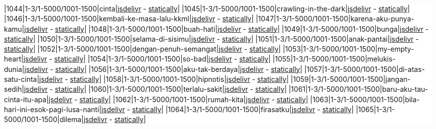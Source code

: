 |1044|1-3/1-5000/1001-1500|cinta|[jsdelivr](https://cdn.jsdelivr.net/gh/dbchord/webp-old-c-1110x370_1-3/1-5000/1001-1500/cinta.webp) - [statically](https://cdn.statically.io/gh/dbchord/webp-old-c-1110x370_1-3/img/1-5000/1001-1500/cinta.webp)|
|1045|1-3/1-5000/1001-1500|crawling-in-the-dark|[jsdelivr](https://cdn.jsdelivr.net/gh/dbchord/webp-old-c-1110x370_1-3/1-5000/1001-1500/crawling-in-the-dark.webp) - [statically](https://cdn.statically.io/gh/dbchord/webp-old-c-1110x370_1-3/img/1-5000/1001-1500/crawling-in-the-dark.webp)|
|1046|1-3/1-5000/1001-1500|kembali-ke-masa-lalu-kkml|[jsdelivr](https://cdn.jsdelivr.net/gh/dbchord/webp-old-c-1110x370_1-3/1-5000/1001-1500/kembali-ke-masa-lalu-kkml.webp) - [statically](https://cdn.statically.io/gh/dbchord/webp-old-c-1110x370_1-3/img/1-5000/1001-1500/kembali-ke-masa-lalu-kkml.webp)|
|1047|1-3/1-5000/1001-1500|karena-aku-punya-kamu|[jsdelivr](https://cdn.jsdelivr.net/gh/dbchord/webp-old-c-1110x370_1-3/1-5000/1001-1500/karena-aku-punya-kamu.webp) - [statically](https://cdn.statically.io/gh/dbchord/webp-old-c-1110x370_1-3/img/1-5000/1001-1500/karena-aku-punya-kamu.webp)|
|1048|1-3/1-5000/1001-1500|buah-hati|[jsdelivr](https://cdn.jsdelivr.net/gh/dbchord/webp-old-c-1110x370_1-3/1-5000/1001-1500/buah-hati.webp) - [statically](https://cdn.statically.io/gh/dbchord/webp-old-c-1110x370_1-3/img/1-5000/1001-1500/buah-hati.webp)|
|1049|1-3/1-5000/1001-1500|bunga|[jsdelivr](https://cdn.jsdelivr.net/gh/dbchord/webp-old-c-1110x370_1-3/1-5000/1001-1500/bunga.webp) - [statically](https://cdn.statically.io/gh/dbchord/webp-old-c-1110x370_1-3/img/1-5000/1001-1500/bunga.webp)|
|1050|1-3/1-5000/1001-1500|selama-di-sisimu|[jsdelivr](https://cdn.jsdelivr.net/gh/dbchord/webp-old-c-1110x370_1-3/1-5000/1001-1500/selama-di-sisimu.webp) - [statically](https://cdn.statically.io/gh/dbchord/webp-old-c-1110x370_1-3/img/1-5000/1001-1500/selama-di-sisimu.webp)|
|1051|1-3/1-5000/1001-1500|anak-pantai|[jsdelivr](https://cdn.jsdelivr.net/gh/dbchord/webp-old-c-1110x370_1-3/1-5000/1001-1500/anak-pantai.webp) - [statically](https://cdn.statically.io/gh/dbchord/webp-old-c-1110x370_1-3/img/1-5000/1001-1500/anak-pantai.webp)|
|1052|1-3/1-5000/1001-1500|dengan-penuh-semangat|[jsdelivr](https://cdn.jsdelivr.net/gh/dbchord/webp-old-c-1110x370_1-3/1-5000/1001-1500/dengan-penuh-semangat.webp) - [statically](https://cdn.statically.io/gh/dbchord/webp-old-c-1110x370_1-3/img/1-5000/1001-1500/dengan-penuh-semangat.webp)|
|1053|1-3/1-5000/1001-1500|my-empty-heart|[jsdelivr](https://cdn.jsdelivr.net/gh/dbchord/webp-old-c-1110x370_1-3/1-5000/1001-1500/my-empty-heart.webp) - [statically](https://cdn.statically.io/gh/dbchord/webp-old-c-1110x370_1-3/img/1-5000/1001-1500/my-empty-heart.webp)|
|1054|1-3/1-5000/1001-1500|so-bad|[jsdelivr](https://cdn.jsdelivr.net/gh/dbchord/webp-old-c-1110x370_1-3/1-5000/1001-1500/so-bad.webp) - [statically](https://cdn.statically.io/gh/dbchord/webp-old-c-1110x370_1-3/img/1-5000/1001-1500/so-bad.webp)|
|1055|1-3/1-5000/1001-1500|melukis-dunia|[jsdelivr](https://cdn.jsdelivr.net/gh/dbchord/webp-old-c-1110x370_1-3/1-5000/1001-1500/melukis-dunia.webp) - [statically](https://cdn.statically.io/gh/dbchord/webp-old-c-1110x370_1-3/img/1-5000/1001-1500/melukis-dunia.webp)|
|1056|1-3/1-5000/1001-1500|aku-tak-berdaya|[jsdelivr](https://cdn.jsdelivr.net/gh/dbchord/webp-old-c-1110x370_1-3/1-5000/1001-1500/aku-tak-berdaya.webp) - [statically](https://cdn.statically.io/gh/dbchord/webp-old-c-1110x370_1-3/img/1-5000/1001-1500/aku-tak-berdaya.webp)|
|1057|1-3/1-5000/1001-1500|di-atas-satu-cinta|[jsdelivr](https://cdn.jsdelivr.net/gh/dbchord/webp-old-c-1110x370_1-3/1-5000/1001-1500/di-atas-satu-cinta.webp) - [statically](https://cdn.statically.io/gh/dbchord/webp-old-c-1110x370_1-3/img/1-5000/1001-1500/di-atas-satu-cinta.webp)|
|1058|1-3/1-5000/1001-1500|hipnotis|[jsdelivr](https://cdn.jsdelivr.net/gh/dbchord/webp-old-c-1110x370_1-3/1-5000/1001-1500/hipnotis.webp) - [statically](https://cdn.statically.io/gh/dbchord/webp-old-c-1110x370_1-3/img/1-5000/1001-1500/hipnotis.webp)|
|1059|1-3/1-5000/1001-1500|jangan-sedih|[jsdelivr](https://cdn.jsdelivr.net/gh/dbchord/webp-old-c-1110x370_1-3/1-5000/1001-1500/jangan-sedih.webp) - [statically](https://cdn.statically.io/gh/dbchord/webp-old-c-1110x370_1-3/img/1-5000/1001-1500/jangan-sedih.webp)|
|1060|1-3/1-5000/1001-1500|terlalu-sakit|[jsdelivr](https://cdn.jsdelivr.net/gh/dbchord/webp-old-c-1110x370_1-3/1-5000/1001-1500/terlalu-sakit.webp) - [statically](https://cdn.statically.io/gh/dbchord/webp-old-c-1110x370_1-3/img/1-5000/1001-1500/terlalu-sakit.webp)|
|1061|1-3/1-5000/1001-1500|baru-aku-tau-cinta-itu-apa|[jsdelivr](https://cdn.jsdelivr.net/gh/dbchord/webp-old-c-1110x370_1-3/1-5000/1001-1500/baru-aku-tau-cinta-itu-apa.webp) - [statically](https://cdn.statically.io/gh/dbchord/webp-old-c-1110x370_1-3/img/1-5000/1001-1500/baru-aku-tau-cinta-itu-apa.webp)|
|1062|1-3/1-5000/1001-1500|rumah-kita|[jsdelivr](https://cdn.jsdelivr.net/gh/dbchord/webp-old-c-1110x370_1-3/1-5000/1001-1500/rumah-kita.webp) - [statically](https://cdn.statically.io/gh/dbchord/webp-old-c-1110x370_1-3/img/1-5000/1001-1500/rumah-kita.webp)|
|1063|1-3/1-5000/1001-1500|bila-hari-ini-esok-pagi-lusa-nanti|[jsdelivr](https://cdn.jsdelivr.net/gh/dbchord/webp-old-c-1110x370_1-3/1-5000/1001-1500/bila-hari-ini-esok-pagi-lusa-nanti.webp) - [statically](https://cdn.statically.io/gh/dbchord/webp-old-c-1110x370_1-3/img/1-5000/1001-1500/bila-hari-ini-esok-pagi-lusa-nanti.webp)|
|1064|1-3/1-5000/1001-1500|firasatku|[jsdelivr](https://cdn.jsdelivr.net/gh/dbchord/webp-old-c-1110x370_1-3/1-5000/1001-1500/firasatku.webp) - [statically](https://cdn.statically.io/gh/dbchord/webp-old-c-1110x370_1-3/img/1-5000/1001-1500/firasatku.webp)|
|1065|1-3/1-5000/1001-1500|dilema|[jsdelivr](https://cdn.jsdelivr.net/gh/dbchord/webp-old-c-1110x370_1-3/1-5000/1001-1500/dilema.webp) - [statically](https://cdn.statically.io/gh/dbchord/webp-old-c-1110x370_1-3/img/1-5000/1001-1500/dilema.webp)|
